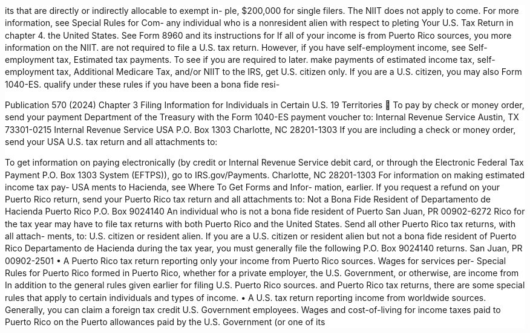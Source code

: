 its that are directly or indirectly allocable to exempt in-      ple, $200,000 for single filers. The NIIT does not apply to
come. For more information, see Special Rules for Com-           any individual who is a nonresident alien with respect to
pleting Your U.S. Tax Return in chapter 4.                       the United States. See Form 8960 and its instructions for
   If all of your income is from Puerto Rico sources, you        more information on the NIIT.
are not required to file a U.S. tax return. However, if you
have self-employment income, see Self-employment tax,            Estimated tax payments. To see if you are required to
later.                                                           make payments of estimated income tax, self-employment
                                                                 tax, Additional Medicare Tax, and/or NIIT to the IRS, get
U.S. citizen only. If you are a U.S. citizen, you may also       Form 1040-ES.
qualify under these rules if you have been a bona fide resi-

Publication 570 (2024)          Chapter 3    Filing Information for Individuals in Certain U.S.                            19
                                                          Territories
   To pay by check or money order, send your payment                  Department of the Treasury
with the Form 1040-ES payment voucher to:                             Internal Revenue Service
                                                                      Austin, TX 73301-0215
     Internal Revenue Service                                         USA
     P.O. Box 1303
     Charlotte, NC 28201-1303                                       If you are including a check or money order, send your
     USA                                                          U.S. tax return and all attachments to:

  To get information on paying electronically (by credit or           Internal Revenue Service
debit card, or through the Electronic Federal Tax Payment             P.O. Box 1303
System (EFTPS)), go to IRS.gov/Payments.                              Charlotte, NC 28201-1303
  For information on making estimated income tax pay-                 USA
ments to Hacienda, see Where To Get Forms and Infor-
mation, earlier.                                                    If you request a refund on your Puerto Rico return, send
                                                                  your Puerto Rico tax return and all attachments to:
Not a Bona Fide Resident of
                                                                      Departamento de Hacienda
Puerto Rico
                                                                      P.O. Box 9024140
An individual who is not a bona fide resident of Puerto               San Juan, PR 00902-6272
Rico for the tax year may have to file tax returns with both
Puerto Rico and the United States.                                  Send all other Puerto Rico tax returns, with all attach-
                                                                  ments, to:
U.S. citizen or resident alien. If you are a U.S. citizen or
resident alien but not a bona fide resident of Puerto Rico            Departamento de Hacienda
during the tax year, you must generally file the following            P.O. Box 9024140
returns.                                                              San Juan, PR 00902-2501
 • A Puerto Rico tax return reporting only your income
     from Puerto Rico sources. Wages for services per-            Special Rules for Puerto Rico
     formed in Puerto Rico, whether for a private employer,
     the U.S. Government, or otherwise, are income from           In addition to the general rules given earlier for filing U.S.
     Puerto Rico sources.                                         and Puerto Rico tax returns, there are some special rules
                                                                  that apply to certain individuals and types of income.
 • A U.S. tax return reporting income from worldwide
     sources. Generally, you can claim a foreign tax credit       U.S. Government employees. Wages and cost-of-living
     for income taxes paid to Puerto Rico on the Puerto           allowances paid by the U.S. Government (or one of its